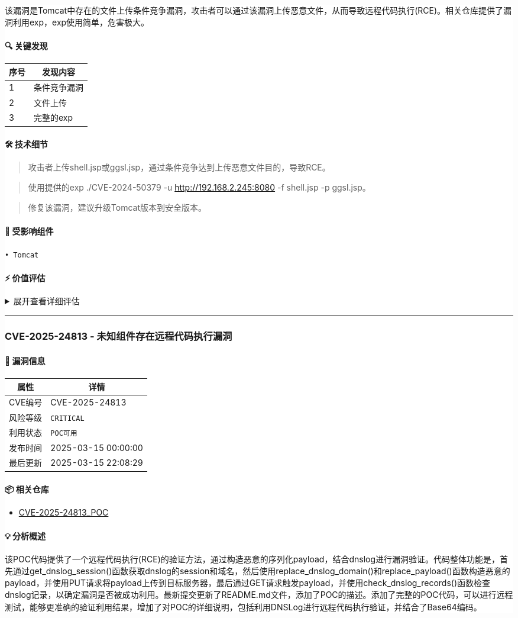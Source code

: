 该漏洞是Tomcat中存在的文件上传条件竞争漏洞，攻击者可以通过该漏洞上传恶意文件，从而导致远程代码执行(RCE)。相关仓库提供了漏洞利用exp，exp使用简单，危害极大。

#### 🔍 关键发现

| 序号 | 发现内容 |
|------|----------|
| 1 | 条件竞争漏洞 |
| 2 | 文件上传 |
| 3 | 完整的exp |

#### 🛠️ 技术细节

> 攻击者上传shell.jsp或ggsl.jsp，通过条件竞争达到上传恶意文件目的，导致RCE。

> 使用提供的exp ./CVE-2024-50379 -u http://192.168.2.245:8080 -f shell.jsp -p ggsl.jsp。

> 修复该漏洞，建议升级Tomcat版本到安全版本。


#### 🎯 受影响组件

```
• Tomcat
```

#### ⚡ 价值评估

<details><summary>展开查看详细评估</summary></details>

---

### CVE-2025-24813 - 未知组件存在远程代码执行漏洞

#### 📌 漏洞信息

| 属性 | 详情 |
|------|------|
| CVE编号 | CVE-2025-24813 |
| 风险等级 | `CRITICAL` |
| 利用状态 | `POC可用` |
| 发布时间 | 2025-03-15 00:00:00 |
| 最后更新 | 2025-03-15 22:08:29 |

#### 📦 相关仓库

- [CVE-2025-24813_POC](https://github.com/N0c1or/CVE-2025-24813_POC)

#### 💡 分析概述

该POC代码提供了一个远程代码执行(RCE)的验证方法，通过构造恶意的序列化payload，结合dnslog进行漏洞验证。代码整体功能是，首先通过get_dnslog_session()函数获取dnslog的session和域名，然后使用replace_dnslog_domain()和replace_payload()函数构造恶意的payload，并使用PUT请求将payload上传到目标服务器，最后通过GET请求触发payload，并使用check_dnslog_records()函数检查dnslog记录，以确定漏洞是否被成功利用。最新提交更新了README.md文件，添加了POC的描述。添加了完整的POC代码，可以进行远程测试，能够更准确的验证利用结果，增加了对POC的详细说明，包括利用DNSLog进行远程代码执行验证，并结合了Base64编码。
